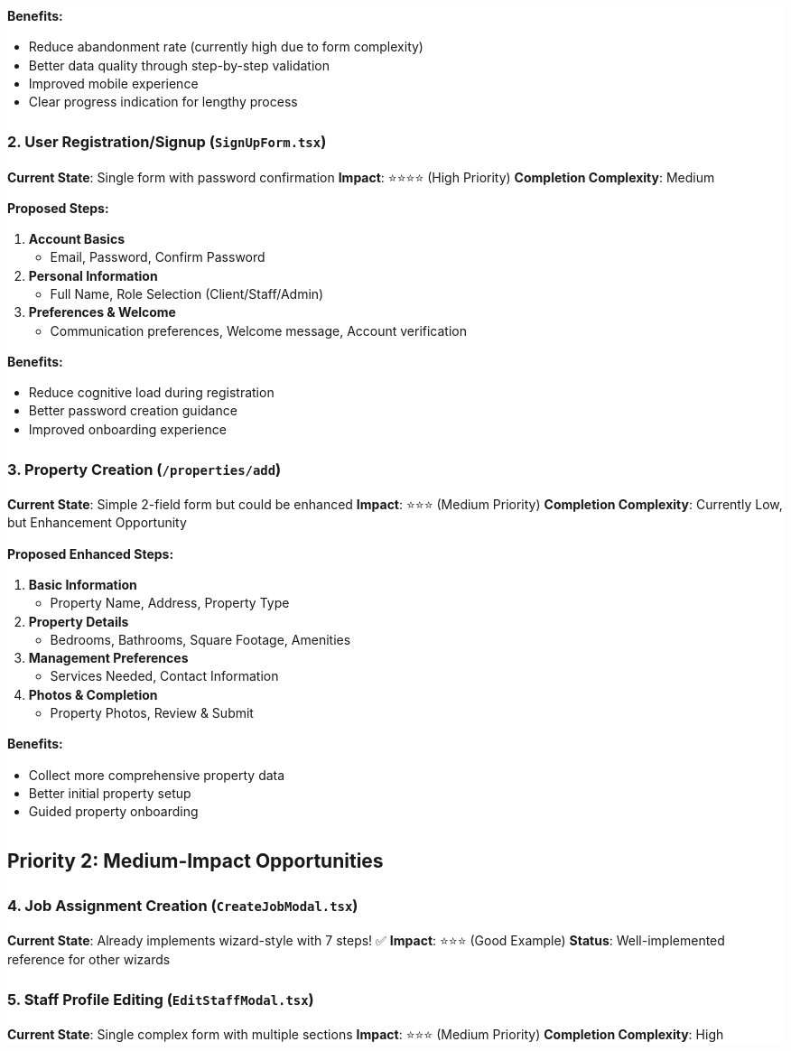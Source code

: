 **Benefits:**
- Reduce abandonment rate (currently high due to form complexity)
- Better data quality through step-by-step validation
- Improved mobile experience
- Clear progress indication for lengthy process

### 2. User Registration/Signup (`SignUpForm.tsx`)
**Current State**: Single form with password confirmation
**Impact**: ⭐⭐⭐⭐ (High Priority)
**Completion Complexity**: Medium

**Proposed Steps:**
1. **Account Basics**
   - Email, Password, Confirm Password
2. **Personal Information**
   - Full Name, Role Selection (Client/Staff/Admin)
3. **Preferences & Welcome**
   - Communication preferences, Welcome message, Account verification

**Benefits:**
- Reduce cognitive load during registration
- Better password creation guidance
- Improved onboarding experience

### 3. Property Creation (`/properties/add`)
**Current State**: Simple 2-field form but could be enhanced
**Impact**: ⭐⭐⭐ (Medium Priority)
**Completion Complexity**: Currently Low, but Enhancement Opportunity

**Proposed Enhanced Steps:**
1. **Basic Information**
   - Property Name, Address, Property Type
2. **Property Details**
   - Bedrooms, Bathrooms, Square Footage, Amenities
3. **Management Preferences**
   - Services Needed, Contact Information
4. **Photos & Completion**
   - Property Photos, Review & Submit

**Benefits:**
- Collect more comprehensive property data
- Better initial property setup
- Guided property onboarding

## Priority 2: Medium-Impact Opportunities

### 4. Job Assignment Creation (`CreateJobModal.tsx`)
**Current State**: Already implements wizard-style with 7 steps! ✅
**Impact**: ⭐⭐⭐ (Good Example)
**Status**: Well-implemented reference for other wizards

### 5. Staff Profile Editing (`EditStaffModal.tsx`)
**Current State**: Single complex form with multiple sections
**Impact**: ⭐⭐⭐ (Medium Priority)
**Completion Complexity**: High
